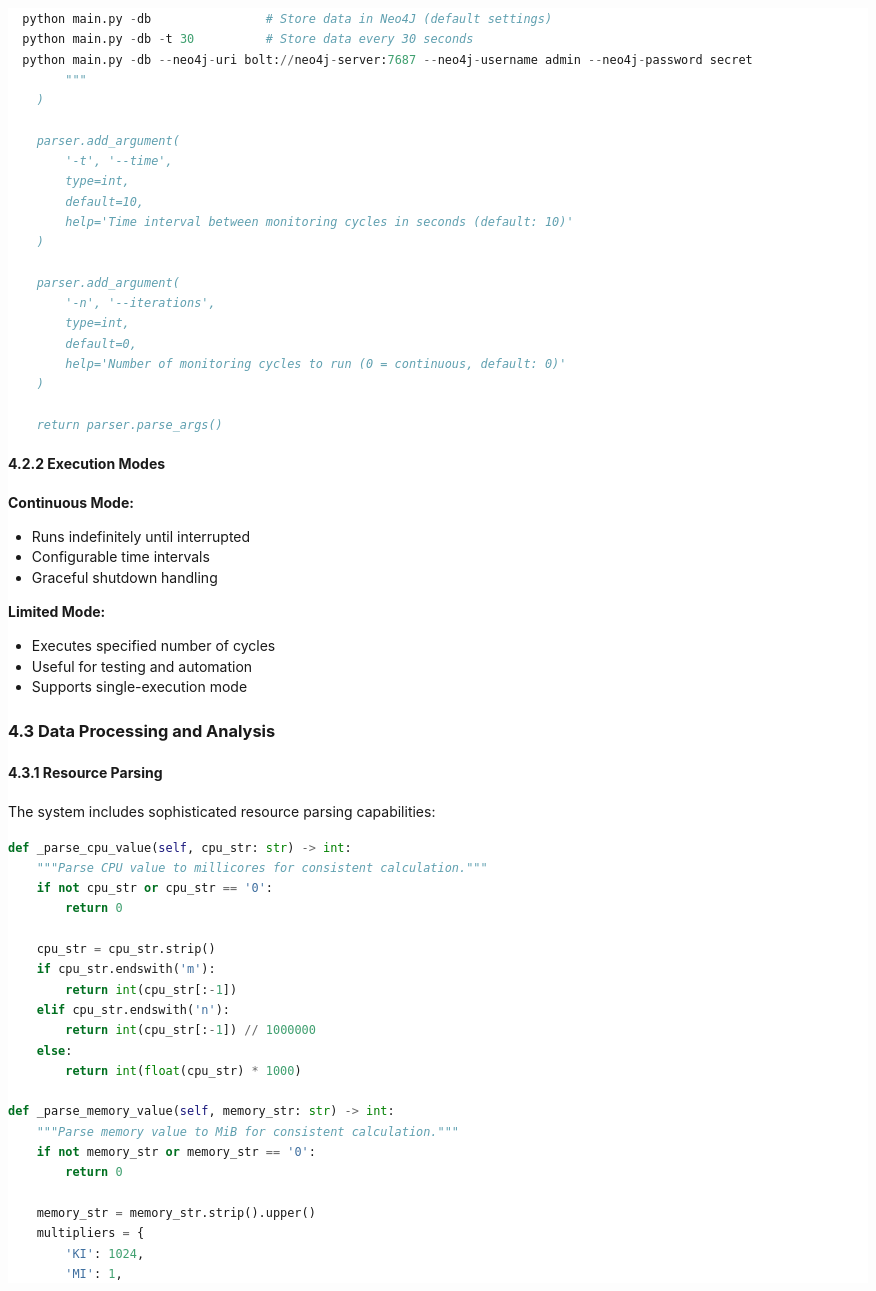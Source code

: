 ```python
  python main.py -db                # Store data in Neo4J (default settings)
  python main.py -db -t 30          # Store data every 30 seconds
  python main.py -db --neo4j-uri bolt://neo4j-server:7687 --neo4j-username admin --neo4j-password secret
        """
    )
    
    parser.add_argument(
        '-t', '--time',
        type=int,
        default=10,
        help='Time interval between monitoring cycles in seconds (default: 10)'
    )
    
    parser.add_argument(
        '-n', '--iterations',
        type=int,
        default=0,
        help='Number of monitoring cycles to run (0 = continuous, default: 0)'
    )
    
    return parser.parse_args()
```

#### 4.2.2 Execution Modes

**Continuous Mode:**
- Runs indefinitely until interrupted
- Configurable time intervals
- Graceful shutdown handling

**Limited Mode:**
- Executes specified number of cycles
- Useful for testing and automation
- Supports single-execution mode

### 4.3 Data Processing and Analysis

#### 4.3.1 Resource Parsing

The system includes sophisticated resource parsing capabilities:

```python
def _parse_cpu_value(self, cpu_str: str) -> int:
    """Parse CPU value to millicores for consistent calculation."""
    if not cpu_str or cpu_str == '0':
        return 0
    
    cpu_str = cpu_str.strip()
    if cpu_str.endswith('m'):
        return int(cpu_str[:-1])
    elif cpu_str.endswith('n'):
        return int(cpu_str[:-1]) // 1000000
    else:
        return int(float(cpu_str) * 1000)

def _parse_memory_value(self, memory_str: str) -> int:
    """Parse memory value to MiB for consistent calculation."""
    if not memory_str or memory_str == '0':
        return 0
    
    memory_str = memory_str.strip().upper()
    multipliers = {
        'KI': 1024,
        'MI': 1,
```